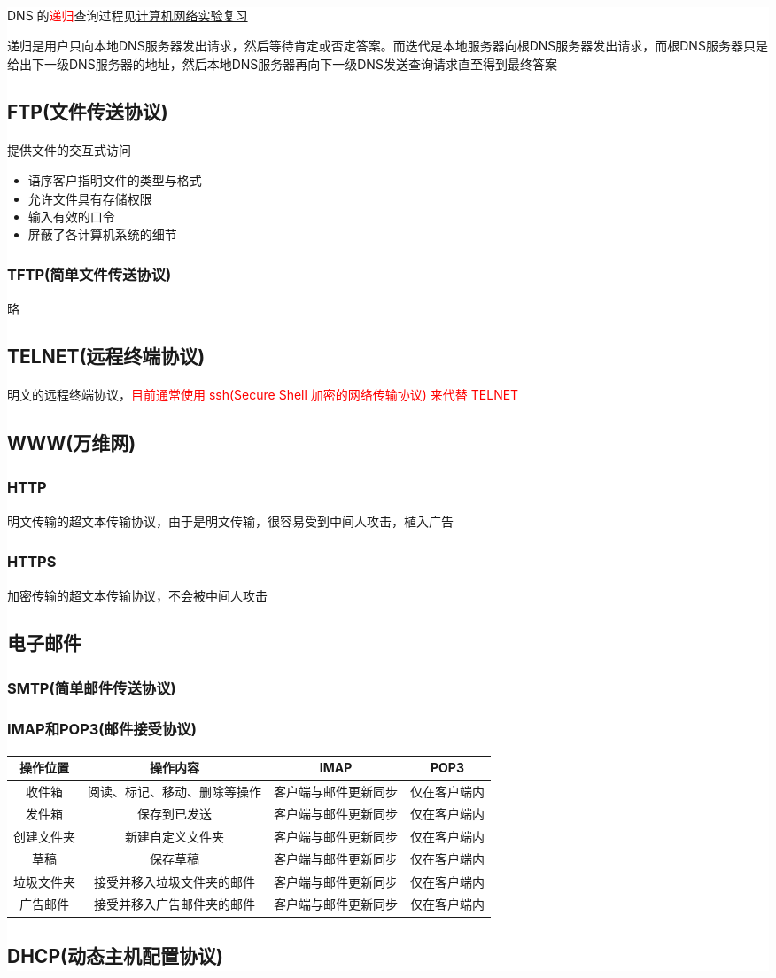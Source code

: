  DNS 的<font color=red>递归</font>查询过程见[计算机网络实验复习](https://hukeqing.github.io/2020/12/26/notebook/Computer-network-experiment/#%E5%9F%9F%E5%90%8D%E8%A7%A3%E6%9E%90%E6%9C%8D%E5%8A%A1-DNS)

递归是用户只向本地DNS服务器发出请求，然后等待肯定或否定答案。而迭代是本地服务器向根DNS服务器发出请求，而根DNS服务器只是给出下一级DNS服务器的地址，然后本地DNS服务器再向下一级DNS发送查询请求直至得到最终答案

## FTP(文件传送协议)
提供文件的交互式访问
 - 语序客户指明文件的类型与格式
 - 允许文件具有存储权限
 - 输入有效的口令
 - 屏蔽了各计算机系统的细节

### TFTP(简单文件传送协议)
略

## TELNET(远程终端协议)
明文的远程终端协议，<font color=red>目前通常使用 ssh(Secure Shell 加密的网络传输协议) 来代替 TELNET</font>

## WWW(万维网)
### HTTP
明文传输的超文本传输协议，由于是明文传输，很容易受到中间人攻击，植入广告

### HTTPS
加密传输的超文本传输协议，不会被中间人攻击

## 电子邮件
### SMTP(简单邮件传送协议)
### IMAP和POP3(邮件接受协议)

| 操作位置 | 操作内容 | IMAP | POP3 |
|:-:|:-:|:-:|:-:|
| 收件箱 | 阅读、标记、移动、删除等操作 | 客户端与邮件更新同步 | 仅在客户端内 |
| 发件箱 | 保存到已发送 | 客户端与邮件更新同步 | 仅在客户端内 |
| 创建文件夹 | 新建自定义文件夹 | 客户端与邮件更新同步 | 仅在客户端内 |
| 草稿 | 保存草稿 | 客户端与邮件更新同步 | 仅在客户端内 |
| 垃圾文件夹 | 接受并移入垃圾文件夹的邮件 | 客户端与邮件更新同步 | 仅在客户端内 |
| 广告邮件 | 接受并移入广告邮件夹的邮件 | 客户端与邮件更新同步 | 仅在客户端内 |

## DHCP(动态主机配置协议)
